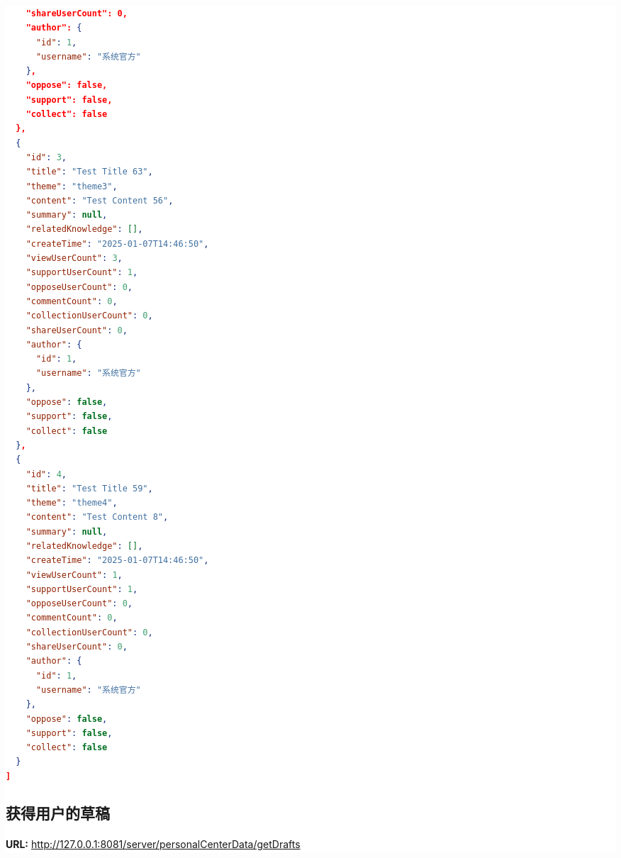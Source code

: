 ```json
    "shareUserCount": 0,
    "author": {
      "id": 1,
      "username": "系统官方"
    },
    "oppose": false,
    "support": false,
    "collect": false
  },
  {
    "id": 3,
    "title": "Test Title 63",
    "theme": "theme3",
    "content": "Test Content 56",
    "summary": null,
    "relatedKnowledge": [],
    "createTime": "2025-01-07T14:46:50",
    "viewUserCount": 3,
    "supportUserCount": 1,
    "opposeUserCount": 0,
    "commentCount": 0,
    "collectionUserCount": 0,
    "shareUserCount": 0,
    "author": {
      "id": 1,
      "username": "系统官方"
    },
    "oppose": false,
    "support": false,
    "collect": false
  },
  {
    "id": 4,
    "title": "Test Title 59",
    "theme": "theme4",
    "content": "Test Content 8",
    "summary": null,
    "relatedKnowledge": [],
    "createTime": "2025-01-07T14:46:50",
    "viewUserCount": 1,
    "supportUserCount": 1,
    "opposeUserCount": 0,
    "commentCount": 0,
    "collectionUserCount": 0,
    "shareUserCount": 0,
    "author": {
      "id": 1,
      "username": "系统官方"
    },
    "oppose": false,
    "support": false,
    "collect": false
  }
]
```
## 获得用户的草稿
**URL:** http://127.0.0.1:8081/server/personalCenterData/getDrafts
